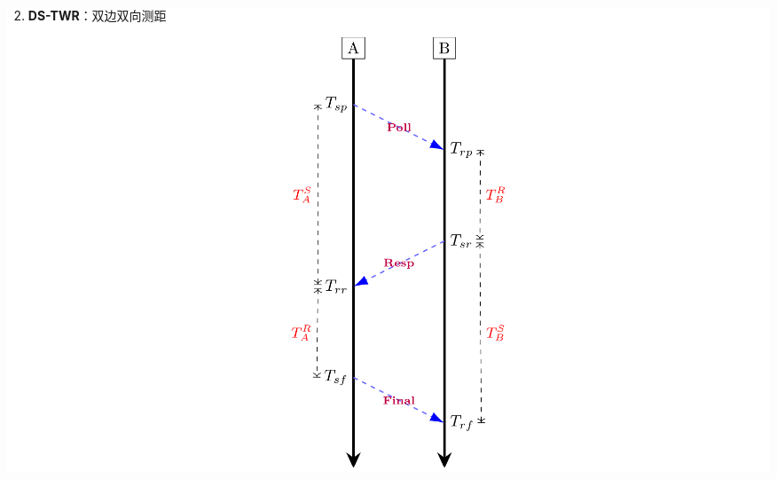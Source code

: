 2. **DS-TWR**：双边双向测距

    <p align="center">
      <img src="imgs/ds-twr.png" style="width: 30%; height: 30%"/>
    </p>
